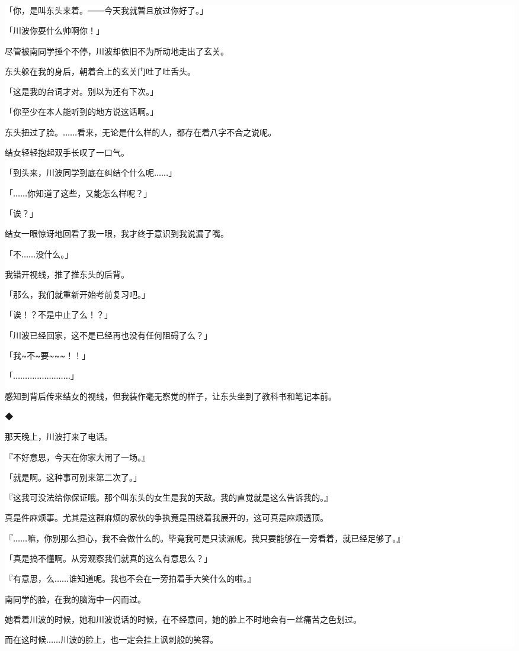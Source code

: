 「你，是叫东头来着。——今天我就暂且放过你好了。」

「川波你耍什么帅啊你！」

尽管被南同学捶个不停，川波却依旧不为所动地走出了玄关。

东头躲在我的身后，朝着合上的玄关门吐了吐舌头。

「这是我的台词才对。别以为还有下次。」

「你至少在本人能听到的地方说这话啊。」

东头扭过了脸。……看来，无论是什么样的人，都存在着八字不合之说呢。

结女轻轻抱起双手长叹了一口气。

「到头来，川波同学到底在纠结个什么呢……」

「……你知道了这些，又能怎么样呢？」

「诶？」

结女一眼惊讶地回看了我一眼，我才终于意识到我说漏了嘴。

「不……没什么。」

我错开视线，推了推东头的后背。

「那么，我们就重新开始考前复习吧。」

「诶！？不是中止了么！？」

「川波已经回家，这不是已经再也没有任何阻碍了么？」

「我~不~要~~~！！」

「……………………」

感知到背后传来结女的视线，但我装作毫无察觉的样子，让东头坐到了教科书和笔记本前。

 

◆

 

那天晚上，川波打来了电话。

『不好意思，今天在你家大闹了一场。』

「就是啊。这种事可别来第二次了。」

『这我可没法给你保证哦。那个叫东头的女生是我的天敌。我的直觉就是这么告诉我的。』

真是件麻烦事。尤其是这群麻烦的家伙的争执竟是围绕着我展开的，这可真是麻烦透顶。

『……嘛，你别那么担心，我不会做什么的。毕竟我可是只读派呢。我只要能够在一旁看着，就已经足够了。』

「真是搞不懂啊。从旁观察我们就真的这么有意思么？」

『有意思，么……谁知道呢。我也不会在一旁拍着手大笑什么的啦。』

南同学的脸，在我的脑海中一闪而过。

她看着川波的时候，她和川波说话的时候，在不经意间，她的脸上不时地会有一丝痛苦之色划过。

而在这时候……川波的脸上，也一定会挂上讽刺般的笑容。

